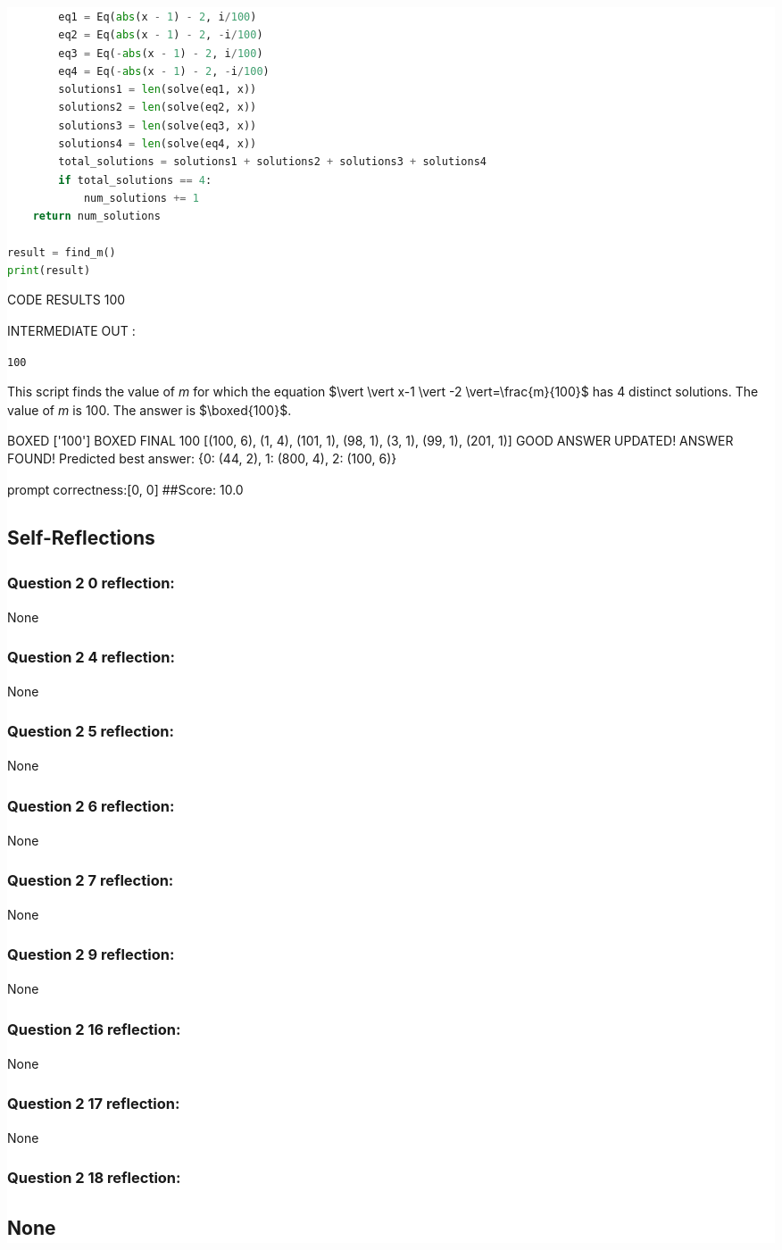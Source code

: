 ```python
        eq1 = Eq(abs(x - 1) - 2, i/100)
        eq2 = Eq(abs(x - 1) - 2, -i/100)
        eq3 = Eq(-abs(x - 1) - 2, i/100)
        eq4 = Eq(-abs(x - 1) - 2, -i/100)
        solutions1 = len(solve(eq1, x))
        solutions2 = len(solve(eq2, x))
        solutions3 = len(solve(eq3, x))
        solutions4 = len(solve(eq4, x))
        total_solutions = solutions1 + solutions2 + solutions3 + solutions4
        if total_solutions == 4:
            num_solutions += 1
    return num_solutions

result = find_m()
print(result)
```

CODE RESULTS 100

INTERMEDIATE OUT :
```output
100
```
This script finds the value of $m$ for which the equation $\vert \vert x-1 \vert -2 \vert=\frac{m}{100}$ has $4$ distinct solutions. The value of $m$ is $100$. The answer is $\boxed{100}$.

BOXED ['100']
BOXED FINAL 100
[(100, 6), (1, 4), (101, 1), (98, 1), (3, 1), (99, 1), (201, 1)]
GOOD ANSWER UPDATED!
ANSWER FOUND!
Predicted best answer: {0: (44, 2), 1: (800, 4), 2: (100, 6)}

prompt correctness:[0, 0]
##Score: 10.0

## Self-Reflections

### Question 2 0 reflection:
None
### Question 2 4 reflection:
None
### Question 2 5 reflection:
None
### Question 2 6 reflection:
None
### Question 2 7 reflection:
None
### Question 2 9 reflection:
None
### Question 2 16 reflection:
None
### Question 2 17 reflection:
None
### Question 2 18 reflection:
None
---
